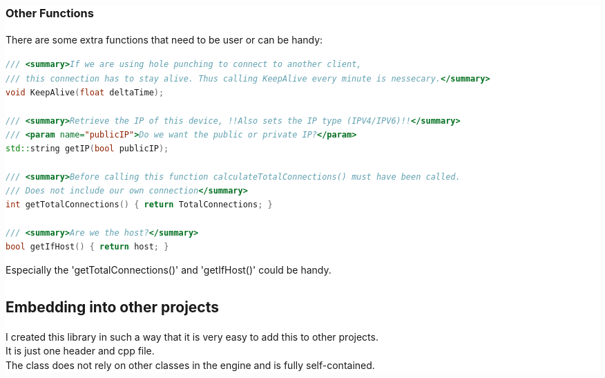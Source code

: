 ### Other Functions

There are some extra functions that need to be user or can be handy:

```cpp
/// <summary>If we are using hole punching to connect to another client, 
/// this connection has to stay alive. Thus calling KeepAlive every minute is nessecary.</summary>
void KeepAlive(float deltaTime);

/// <summary>Retrieve the IP of this device, !!Also sets the IP type (IPV4/IPV6)!!</summary>
/// <param name="publicIP">Do we want the public or private IP?</param>
std::string getIP(bool publicIP);

/// <summary>Before calling this function calculateTotalConnections() must have been called.
/// Does not include our own connection</summary>
int getTotalConnections() { return TotalConnections; }

/// <summary>Are we the host?</summary>
bool getIfHost() { return host; }
```
Especially the 'getTotalConnections()' and 'getIfHost()' could be handy.


## Embedding into other projects

I created this library in such a way that it is very easy to add this to other projects.
<br>It is just one header and cpp file. 
<br>The class does not rely on other classes in the engine and is fully self-contained. 
